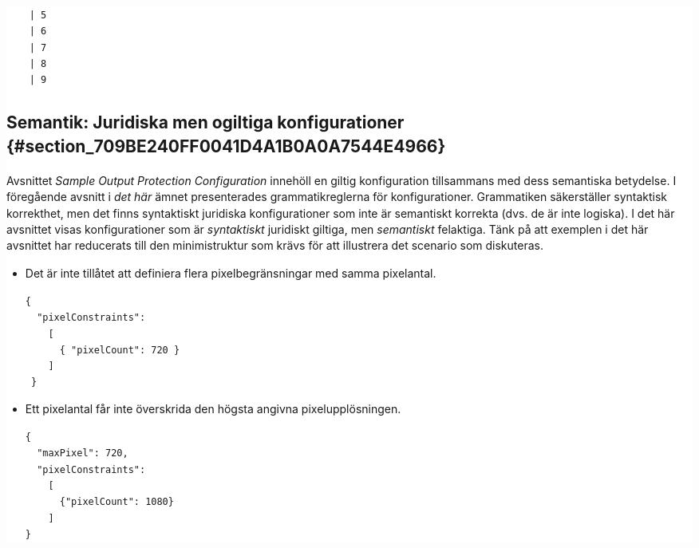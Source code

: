 ```
    | 5 
    | 6 
    | 7 
    | 8 
    | 9
```

## Semantik: Juridiska men ogiltiga konfigurationer {#section_709BE240FF0041D4A1B0A0A7544E4966}

Avsnittet *Sample Output Protection Configuration* innehöll en giltig konfiguration tillsammans med dess semantiska betydelse. I föregående avsnitt i *det här* ämnet presenterades grammatikreglerna för konfigurationer. Grammatiken säkerställer syntaktisk korrekthet, men det finns syntaktiskt juridiska konfigurationer som inte är semantiskt korrekta (dvs. de är inte logiska). I det här avsnittet visas konfigurationer som är *syntaktiskt* juridiskt giltiga, men *semantiskt* felaktiga. Tänk på att exemplen i det här avsnittet har reducerats till den minimistruktur som krävs för att illustrera det scenario som diskuteras.

* Det är inte tillåtet att definiera flera pixelbegränsningar med samma pixelantal.

   ```
   {  
     "pixelConstraints":  
       [  
         { "pixelCount": 720 }  
       ]  
    }  
   ```

* Ett pixelantal får inte överskrida den högsta angivna pixelupplösningen.

   ```
   { 
     "maxPixel": 720, 
     "pixelConstraints": 
       [ 
         {"pixelCount": 1080} 
       ] 
   } 
   ```
